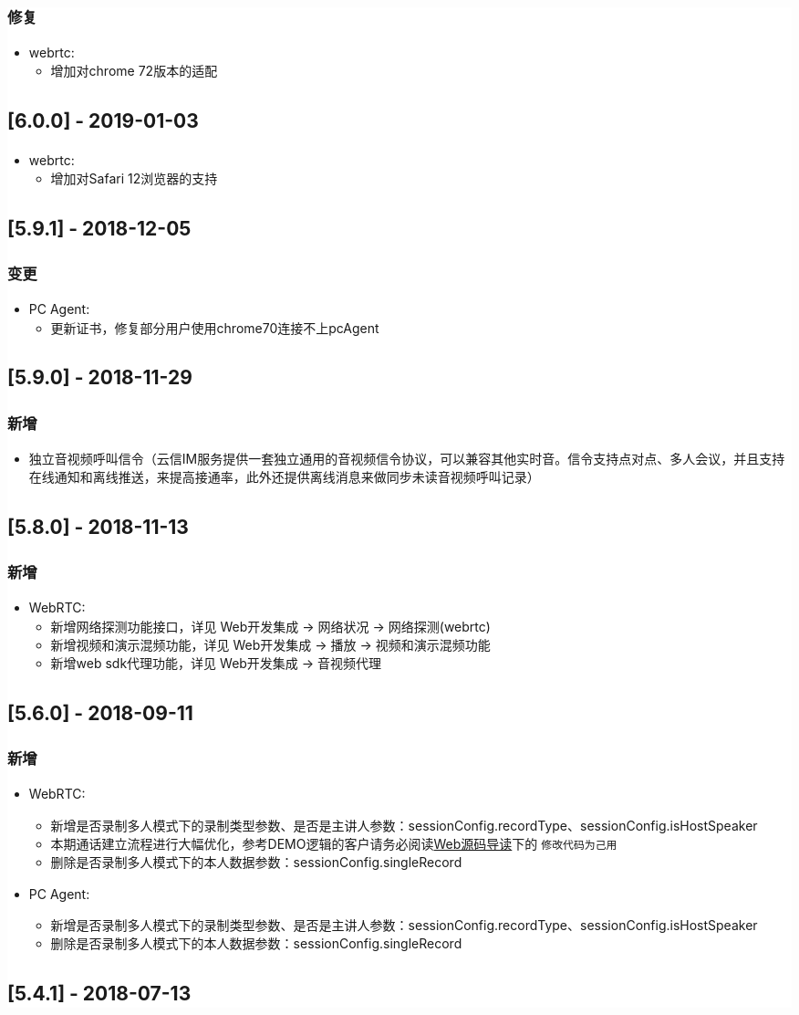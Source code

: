### 修复

* webrtc:
  * 增加对chrome 72版本的适配


## [6.0.0] - 2019-01-03

* webrtc:
  * 增加对Safari 12浏览器的支持


## [5.9.1] - 2018-12-05

### 变更

* PC Agent:
  * 更新证书，修复部分用户使用chrome70连接不上pcAgent

## [5.9.0] - 2018-11-29

### 新增

* 独立音视频呼叫信令（云信IM服务提供一套独立通用的音视频信令协议，可以兼容其他实时音。信令支持点对点、多人会议，并且支持在线通知和离线推送，来提高接通率，此外还提供离线消息来做同步未读音视频呼叫记录）

## [5.8.0] - 2018-11-13

### 新增

* WebRTC:
  * 新增网络探测功能接口，详见 Web开发集成 -> 网络状况 -> 网络探测(webrtc)
  * 新增视频和演示混频功能，详见 Web开发集成 -> 播放 -> 视频和演示混频功能
  * 新增web sdk代理功能，详见 Web开发集成 -> 音视频代理

## [5.6.0] - 2018-09-11

### 新增

* WebRTC:
  * 新增是否录制多人模式下的录制类型参数、是否是主讲人参数：sessionConfig.recordType、sessionConfig.isHostSpeaker
  * 本期通话建立流程进行大幅优化，参考DEMO逻辑的客户请务必阅读[Web源码导读](/docs/product/通用/Demo源码导读/在线教育Demo/Web源码导读 "Web源码导读")下的 `修改代码为己用`
  * 删除是否录制多人模式下的本人数据参数：sessionConfig.singleRecord

* PC Agent:
  * 新增是否录制多人模式下的录制类型参数、是否是主讲人参数：sessionConfig.recordType、sessionConfig.isHostSpeaker
  * 删除是否录制多人模式下的本人数据参数：sessionConfig.singleRecord

## [5.4.1] - 2018-07-13

